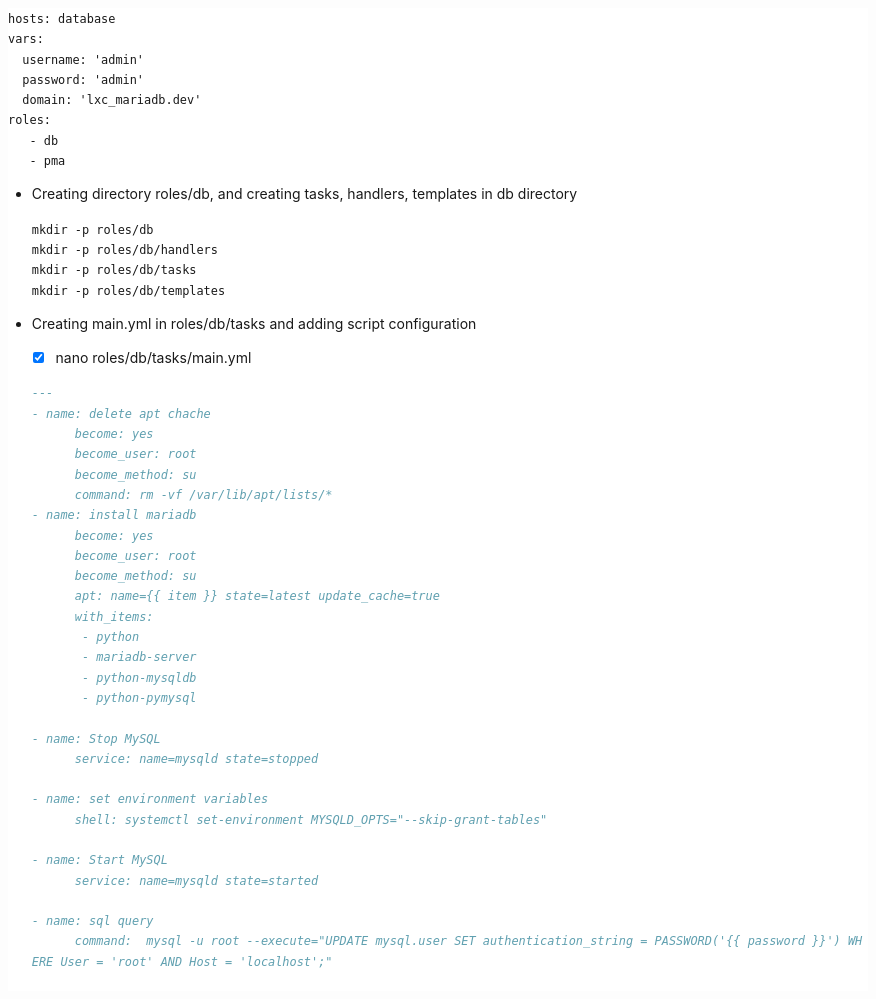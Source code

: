    ```
   hosts: database
   vars:
     username: 'admin'
     password: 'admin'
     domain: 'lxc_mariadb.dev'
   roles:
      - db
      - pma
   ```

   - Creating directory roles/db, and creating tasks, handlers, templates in db directory

     ```markdown
     mkdir -p roles/db
     mkdir -p roles/db/handlers 
     mkdir -p roles/db/tasks
     mkdir -p roles/db/templates
     ```

   - Creating main.yml in roles/db/tasks and adding script configuration

     - [x] nano roles/db/tasks/main.yml


     ```markdown
     ---
     - name: delete apt chache
           become: yes
           become_user: root
           become_method: su
           command: rm -vf /var/lib/apt/lists/*
     - name: install mariadb
           become: yes
           become_user: root
           become_method: su
           apt: name={{ item }} state=latest update_cache=true
           with_items:
            - python
            - mariadb-server
            - python-mysqldb
            - python-pymysql
     
     - name: Stop MySQL
           service: name=mysqld state=stopped
     
     - name: set environment variables
           shell: systemctl set-environment MYSQLD_OPTS="--skip-grant-tables"
     
     - name: Start MySQL
           service: name=mysqld state=started
     
     - name: sql query
           command:  mysql -u root --execute="UPDATE mysql.user SET authentication_string = PASSWORD('{{ password }}') WHERE User = 'root' AND Host = 'localhost';"
           